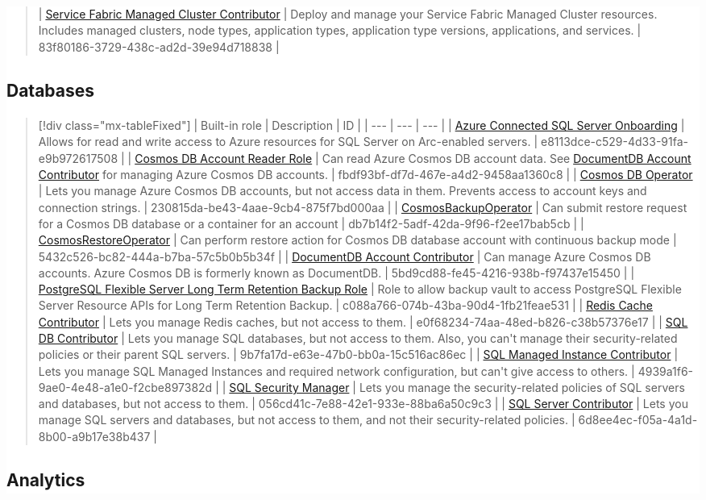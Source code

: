 > | <a name='service-fabric-managed-cluster-contributor'></a>[Service Fabric Managed Cluster Contributor](./built-in-roles/containers.md#service-fabric-managed-cluster-contributor) | Deploy and manage your Service Fabric Managed Cluster resources. Includes managed clusters, node types, application types, application type versions, applications, and services. | 83f80186-3729-438c-ad2d-39e94d718838 |

## Databases

> [!div class="mx-tableFixed"]
> | Built-in role | Description | ID |
> | --- | --- | --- |
> | <a name='azure-connected-sql-server-onboarding'></a>[Azure Connected SQL Server Onboarding](./built-in-roles/databases.md#azure-connected-sql-server-onboarding) | Allows for read and write access to Azure resources for SQL Server on Arc-enabled servers. | e8113dce-c529-4d33-91fa-e9b972617508 |
> | <a name='cosmos-db-account-reader-role'></a>[Cosmos DB Account Reader Role](./built-in-roles/databases.md#cosmos-db-account-reader-role) | Can read Azure Cosmos DB account data. See [DocumentDB Account Contributor](#documentdb-account-contributor) for managing Azure Cosmos DB accounts. | fbdf93bf-df7d-467e-a4d2-9458aa1360c8 |
> | <a name='cosmos-db-operator'></a>[Cosmos DB Operator](./built-in-roles/databases.md#cosmos-db-operator) | Lets you manage Azure Cosmos DB accounts, but not access data in them. Prevents access to account keys and connection strings. | 230815da-be43-4aae-9cb4-875f7bd000aa |
> | <a name='cosmosbackupoperator'></a>[CosmosBackupOperator](./built-in-roles/databases.md#cosmosbackupoperator) | Can submit restore request for a Cosmos DB database or a container for an account | db7b14f2-5adf-42da-9f96-f2ee17bab5cb |
> | <a name='cosmosrestoreoperator'></a>[CosmosRestoreOperator](./built-in-roles/databases.md#cosmosrestoreoperator) | Can perform restore action for Cosmos DB database account with continuous backup mode | 5432c526-bc82-444a-b7ba-57c5b0b5b34f |
> | <a name='documentdb-account-contributor'></a>[DocumentDB Account Contributor](./built-in-roles/databases.md#documentdb-account-contributor) | Can manage Azure Cosmos DB accounts. Azure Cosmos DB is formerly known as DocumentDB. | 5bd9cd88-fe45-4216-938b-f97437e15450 |
> | <a name='postgresql-flexible-server-long-term-retention-backup-role'></a>[PostgreSQL Flexible Server Long Term Retention Backup Role](./built-in-roles/databases.md#postgresql-flexible-server-long-term-retention-backup-role) | Role to allow backup vault to access PostgreSQL Flexible Server Resource APIs for Long Term Retention Backup. | c088a766-074b-43ba-90d4-1fb21feae531 |
> | <a name='redis-cache-contributor'></a>[Redis Cache Contributor](./built-in-roles/databases.md#redis-cache-contributor) | Lets you manage Redis caches, but not access to them. | e0f68234-74aa-48ed-b826-c38b57376e17 |
> | <a name='sql-db-contributor'></a>[SQL DB Contributor](./built-in-roles/databases.md#sql-db-contributor) | Lets you manage SQL databases, but not access to them. Also, you can't manage their security-related policies or their parent SQL servers. | 9b7fa17d-e63e-47b0-bb0a-15c516ac86ec |
> | <a name='sql-managed-instance-contributor'></a>[SQL Managed Instance Contributor](./built-in-roles/databases.md#sql-managed-instance-contributor) | Lets you manage SQL Managed Instances and required network configuration, but can't give access to others. | 4939a1f6-9ae0-4e48-a1e0-f2cbe897382d |
> | <a name='sql-security-manager'></a>[SQL Security Manager](./built-in-roles/databases.md#sql-security-manager) | Lets you manage the security-related policies of SQL servers and databases, but not access to them. | 056cd41c-7e88-42e1-933e-88ba6a50c9c3 |
> | <a name='sql-server-contributor'></a>[SQL Server Contributor](./built-in-roles/databases.md#sql-server-contributor) | Lets you manage SQL servers and databases, but not access to them, and not their security-related policies. | 6d8ee4ec-f05a-4a1d-8b00-a9b17e38b437 |

## Analytics
